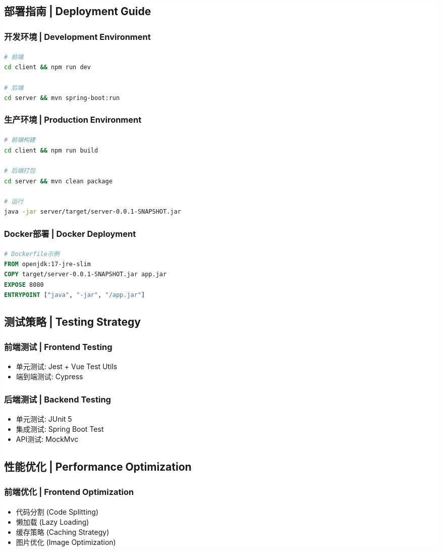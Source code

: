 ## 部署指南 | Deployment Guide

### 开发环境 | Development Environment
```bash
# 前端
cd client && npm run dev

# 后端
cd server && mvn spring-boot:run
```

### 生产环境 | Production Environment
```bash
# 前端构建
cd client && npm run build

# 后端打包
cd server && mvn clean package

# 运行
java -jar server/target/server-0.0.1-SNAPSHOT.jar
```

### Docker部署 | Docker Deployment
```dockerfile
# Dockerfile示例
FROM openjdk:17-jre-slim
COPY target/server-0.0.1-SNAPSHOT.jar app.jar
EXPOSE 8080
ENTRYPOINT ["java", "-jar", "/app.jar"]
```

## 测试策略 | Testing Strategy

### 前端测试 | Frontend Testing
- 单元测试: Jest + Vue Test Utils
- 端到端测试: Cypress

### 后端测试 | Backend Testing
- 单元测试: JUnit 5
- 集成测试: Spring Boot Test
- API测试: MockMvc

## 性能优化 | Performance Optimization

### 前端优化 | Frontend Optimization
- 代码分割 (Code Splitting)
- 懒加载 (Lazy Loading)
- 缓存策略 (Caching Strategy)
- 图片优化 (Image Optimization)
